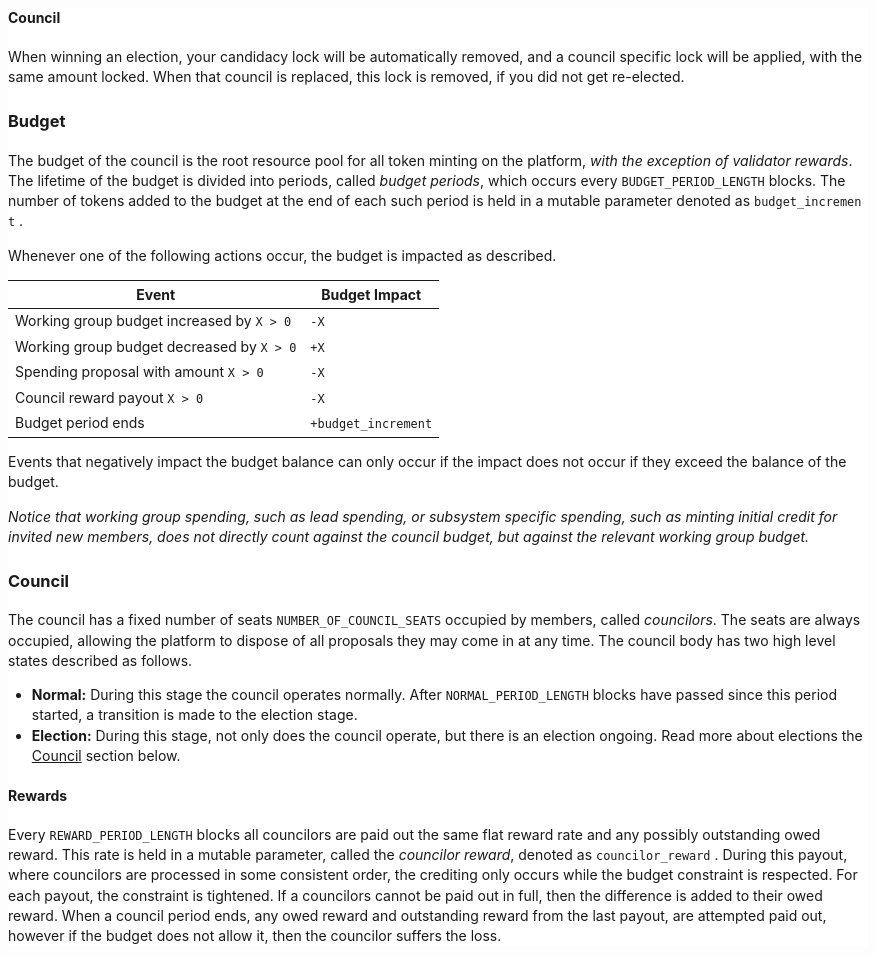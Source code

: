 #### Council

When winning an election, your candidacy lock will be automatically removed, and a council specific lock will be applied, with the same amount locked. When that council is replaced, this lock is removed, if you did not get re-elected.

### Budget

The budget of the council is the root resource pool for all token minting on the platform, _with the exception of validator rewards_. The lifetime of the budget is divided into periods, called _budget periods_, which occurs every `BUDGET_PERIOD_LENGTH` blocks. The number of tokens added to the budget at the end of each such period is held in a mutable parameter denoted as `budget_increment` .

Whenever one of the following actions occur, the budget is impacted as described.

| Event                                     | Budget Impact       |
| ----------------------------------------- | ------------------- |
| Working group budget increased by `X > 0` | `-X`                |
| Working group budget decreased by `X > 0` | `+X`                |
| Spending proposal with amount `X > 0`     | `-X`                |
| Council reward payout `X > 0`             | `-X`                |
| Budget period ends                        | `+budget_increment` |

Events that negatively impact the budget balance can only occur if the impact does not occur if they exceed the balance of the budget.

_Notice that working group spending, such as lead spending, or subsystem specific spending, such as minting initial credit for invited new members, does not directly count against the council budget, but against the relevant working group budget._

### **Council**

The council has a fixed number of seats `NUMBER_OF_COUNCIL_SEATS` occupied by members, called _councilors_. The seats are always occupied, allowing the platform to dispose of all proposals they may come in at any time. The council body has two high level states described as follows.

* **Normal:** During this stage the council operates normally. After `NORMAL_PERIOD_LENGTH` blocks have passed since this period started, a transition is made to the election stage.
* **Election:** During this stage, not only does the council operate, but there is an election ongoing. Read more about elections the [Council](council/broken-reference/) section below.

#### Rewards

Every `REWARD_PERIOD_LENGTH` blocks all councilors are paid out the same flat reward rate and any possibly outstanding owed reward. This rate is held in a mutable parameter, called the _councilor reward_, denoted as `councilor_reward` . During this payout, where councilors are processed in some consistent order, the crediting only occurs while the budget constraint is respected. For each payout, the constraint is tightened. If a councilors cannot be paid out in full, then the difference is added to their owed reward. When a council period ends, any owed reward and outstanding reward from the last payout, are attempted paid out, however if the budget does not allow it, then the councilor suffers the loss.
